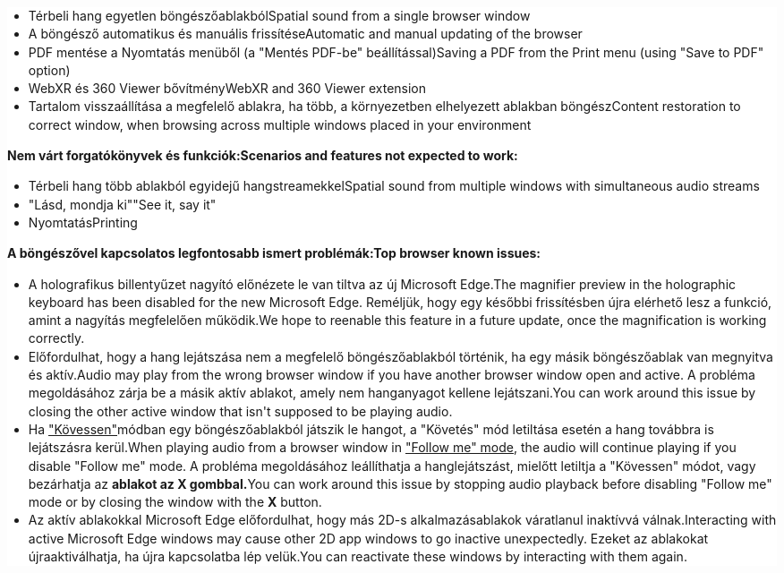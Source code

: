 - <span data-ttu-id="2321d-299">Térbeli hang egyetlen böngészőablakból</span><span class="sxs-lookup"><span data-stu-id="2321d-299">Spatial sound from a single browser window</span></span>
- <span data-ttu-id="2321d-300">A böngésző automatikus és manuális frissítése</span><span class="sxs-lookup"><span data-stu-id="2321d-300">Automatic and manual updating of the browser</span></span>
- <span data-ttu-id="2321d-301">PDF mentése a Nyomtatás menüből (a "Mentés PDF-be" beállítással)</span><span class="sxs-lookup"><span data-stu-id="2321d-301">Saving a PDF from the Print menu (using "Save to PDF" option)</span></span>
- <span data-ttu-id="2321d-302">WebXR és 360 Viewer bővítmény</span><span class="sxs-lookup"><span data-stu-id="2321d-302">WebXR and 360 Viewer extension</span></span>
- <span data-ttu-id="2321d-303">Tartalom visszaállítása a megfelelő ablakra, ha több, a környezetben elhelyezett ablakban böngész</span><span class="sxs-lookup"><span data-stu-id="2321d-303">Content restoration to correct window, when browsing across multiple windows placed in your environment</span></span>

<span data-ttu-id="2321d-304">**Nem várt forgatókönyvek és funkciók:**</span><span class="sxs-lookup"><span data-stu-id="2321d-304">**Scenarios and features not expected to work:**</span></span>
- <span data-ttu-id="2321d-305">Térbeli hang több ablakból egyidejű hangstreamekkel</span><span class="sxs-lookup"><span data-stu-id="2321d-305">Spatial sound from multiple windows with simultaneous audio streams</span></span>
- <span data-ttu-id="2321d-306">"Lásd, mondja ki"</span><span class="sxs-lookup"><span data-stu-id="2321d-306">"See it, say it"</span></span>
- <span data-ttu-id="2321d-307">Nyomtatás</span><span class="sxs-lookup"><span data-stu-id="2321d-307">Printing</span></span>

<span data-ttu-id="2321d-308">**A böngészővel kapcsolatos legfontosabb ismert problémák:**</span><span class="sxs-lookup"><span data-stu-id="2321d-308">**Top browser known issues:**</span></span>

- <span data-ttu-id="2321d-309">A holografikus billentyűzet nagyító előnézete le van tiltva az új Microsoft Edge.</span><span class="sxs-lookup"><span data-stu-id="2321d-309">The magnifier preview in the holographic keyboard has been disabled for the new Microsoft Edge.</span></span> <span data-ttu-id="2321d-310">Reméljük, hogy egy későbbi frissítésben újra elérhető lesz a funkció, amint a nagyítás megfelelően működik.</span><span class="sxs-lookup"><span data-stu-id="2321d-310">We hope to reenable this feature in a future update, once the magnification is working correctly.</span></span>
- <span data-ttu-id="2321d-311">Előfordulhat, hogy a hang lejátszása nem a megfelelő böngészőablakból történik, ha egy másik böngészőablak van megnyitva és aktív.</span><span class="sxs-lookup"><span data-stu-id="2321d-311">Audio may play from the wrong browser window if you have another browser window open and active.</span></span> <span data-ttu-id="2321d-312">A probléma megoldásához zárja be a másik aktív ablakot, amely nem hanganyagot kellene lejátszani.</span><span class="sxs-lookup"><span data-stu-id="2321d-312">You can work around this issue by closing the other active window that isn't supposed to be playing audio.</span></span>
- <span data-ttu-id="2321d-313">Ha ["Kövessen"](hololens2-basic-usage.md#follow-me-stop-following)módban egy böngészőablakból játszik le hangot, a "Követés" mód letiltása esetén a hang továbbra is lejátszásra kerül.</span><span class="sxs-lookup"><span data-stu-id="2321d-313">When playing audio from a browser window in ["Follow me" mode](hololens2-basic-usage.md#follow-me-stop-following), the audio will continue playing if you disable "Follow me" mode.</span></span> <span data-ttu-id="2321d-314">A probléma megoldásához leállíthatja a hanglejátszást, mielőtt letiltja a "Kövessen" módot, vagy bezárhatja az **ablakot az X gombbal.**</span><span class="sxs-lookup"><span data-stu-id="2321d-314">You can work around this issue by stopping audio playback before disabling "Follow me" mode or by closing the window with the **X** button.</span></span>
- <span data-ttu-id="2321d-315">Az aktív ablakokkal Microsoft Edge előfordulhat, hogy más 2D-s alkalmazásablakok váratlanul inaktívvá válnak.</span><span class="sxs-lookup"><span data-stu-id="2321d-315">Interacting with active Microsoft Edge windows may cause other 2D app windows to go inactive unexpectedly.</span></span> <span data-ttu-id="2321d-316">Ezeket az ablakokat újraaktiválhatja, ha újra kapcsolatba lép velük.</span><span class="sxs-lookup"><span data-stu-id="2321d-316">You can reactivate these windows by interacting with them again.</span></span>

